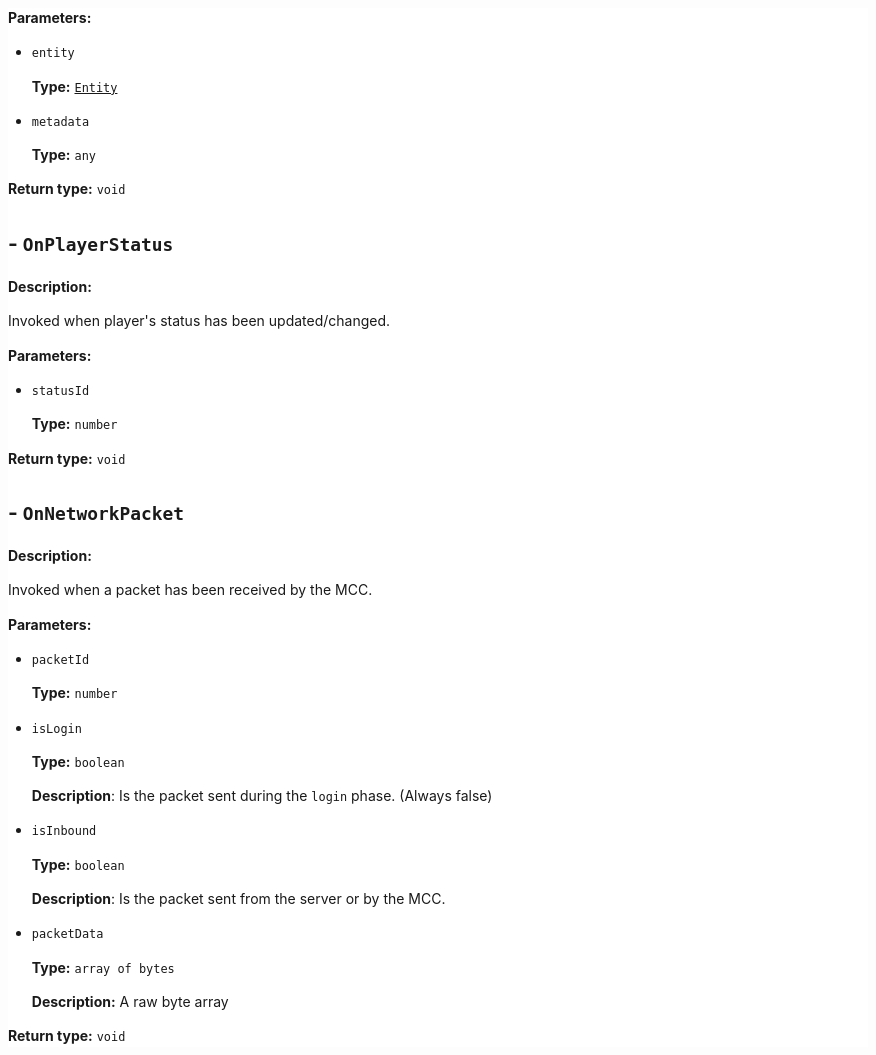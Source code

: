 **Parameters:**

- `entity`

  **Type:** [`Entity`](https://github.com/milutinke/MCC.js/blob/dc5ccfecb65284f021c94c8381c3d7fb4f36a2c3/src/MccTypes/Entity.ts#L130)

- `metadata`

  **Type:** `any`

**Return type:** `void`

## - `OnPlayerStatus`

**Description:**

Invoked when player's status has been updated/changed.

**Parameters:**

- `statusId`

  **Type:** `number`

**Return type:** `void`

## - `OnNetworkPacket`

**Description:**

Invoked when a packet has been received by the MCC.

**Parameters:**

- `packetId`

  **Type:** `number`

- `isLogin`

  **Type:** `boolean`

  **Description**: Is the packet sent during the `login` phase. (Always false)
  
- `isInbound`

  **Type:** `boolean`

  **Description**: Is the packet sent from the server or by the MCC.

- `packetData`

  **Type:** `array of bytes`

  **Description:** A raw byte array

**Return type:** `void`
